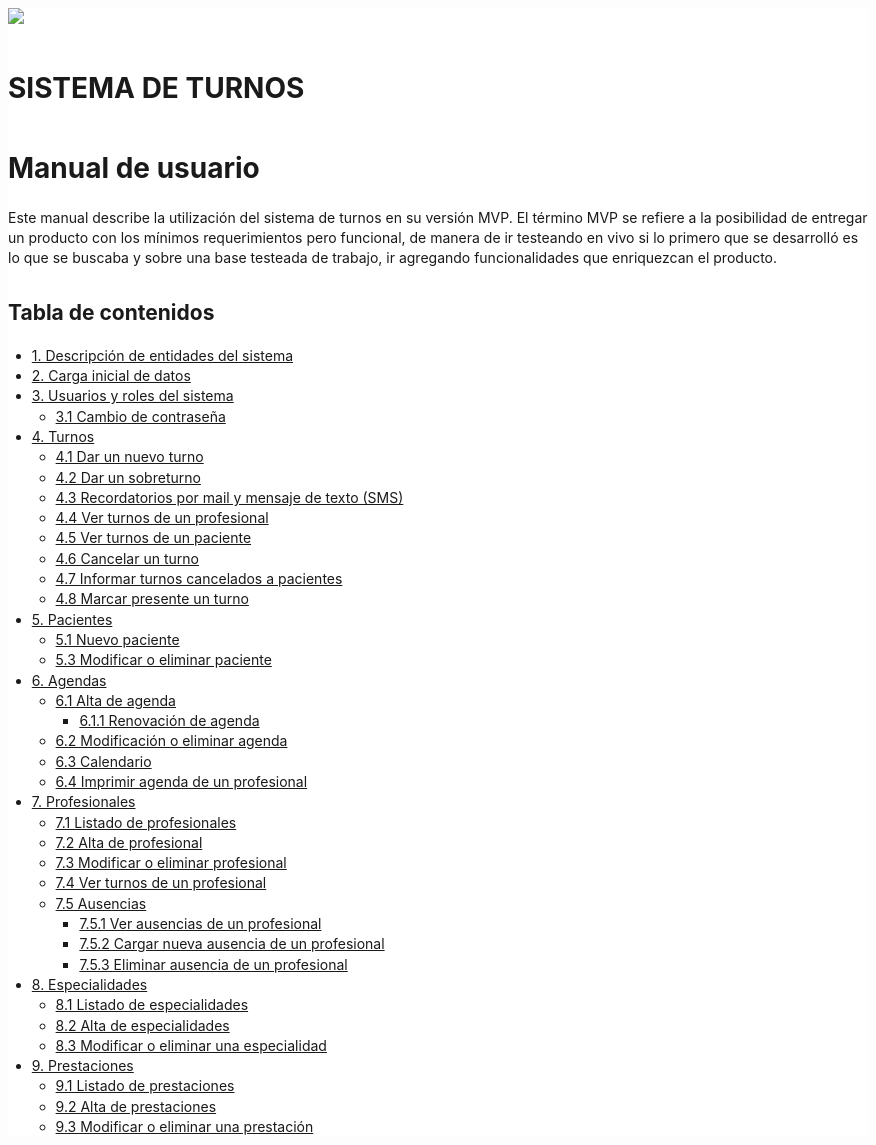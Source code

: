 ![](images/header.png)

# **SISTEMA DE TURNOS**



# Manual de usuario


Este manual describe la utilización del sistema de turnos en su versión MVP.  El término MVP se refiere a la posibilidad de entregar un producto con los mínimos requerimientos pero funcional, de manera de ir testeando en vivo si lo primero que se desarrolló es lo que se buscaba y sobre una base testeada de trabajo, ir agregando funcionalidades que enriquezcan el producto.

## Tabla de contenidos
  * [1. Descripción de entidades del sistema](#entidades)
  * [2. Carga inicial de datos](#cargaInicial)
  * [3. Usuarios y roles del sistema](#usuarios)
    * [3.1 Cambio de contraseña](#cambioPass)
  * [4. Turnos](#turnos)
    * [4.1 Dar un nuevo turno](#nuevoTurno)  
    * [4.2 Dar un sobreturno](#sobreTurno)  
    * [4.3 Recordatorios por mail y mensaje de texto (SMS)](#recordatorios)   
    * [4.4 Ver turnos de un profesional](#turnosDeProfesional)
    * [4.5 Ver turnos de un paciente](#turnosDePaciente)
    * [4.6 Cancelar un turno](#cancelarTurno)
    * [4.7 Informar turnos cancelados a pacientes](#informarCancelados)
    * [4.8 Marcar presente un turno](#marcarPresente)
  * [5. Pacientes](#pacientes)
    * [5.1 Nuevo paciente](#nuevoPaciente)  
    * [5.3 Modificar o eliminar paciente](#modificarEliminarPaciente)
  * [6. Agendas](#agendas)
    * [6.1 Alta de agenda](#altaAgenda)
      * [6.1.1 Renovación de agenda](#renovacionAgenda)       
    * [6.2 Modificación o eliminar agenda](#modificarEliminarAgenda)
    * [6.3 Calendario](#calendario)
    * [6.4 Imprimir agenda de un profesional](#imprimirAgenda)
  * [7. Profesionales](#profesionales)
    * [7.1 Listado de profesionales](#listadoProfesionales)
    * [7.2 Alta de profesional](#altaProfesionales)
    * [7.3 Modificar o eliminar profesional](#modificarEliminarProfesional)   
    * [7.4 Ver turnos de un profesional](#turnosDeProfesional)
    * [7.5 Ausencias](#ausencias)
      * [7.5.1 Ver ausencias de un profesional](#listadoAusencias)
      * [7.5.2 Cargar nueva ausencia de un profesional](#nuevaAusencia)
      * [7.5.3 Eliminar ausencia de un profesional](#eliminarAusencia)  
  * [8. Especialidades](#especialidades)
    * [8.1 Listado de especialidades](#especialidades)
    * [8.2 Alta de especialidades](#altaEspecialidades)
    * [8.3 Modificar o eliminar una especialidad](#modificarEliminarEspecialidad)
  * [9. Prestaciones](#prestaciones)
    * [9.1 Listado de prestaciones](#prestaciones)
    * [9.2 Alta de prestaciones](#altaPrestaciones)
    * [9.3 Modificar o eliminar una prestación](#modificarEliminarEspecialidad)
